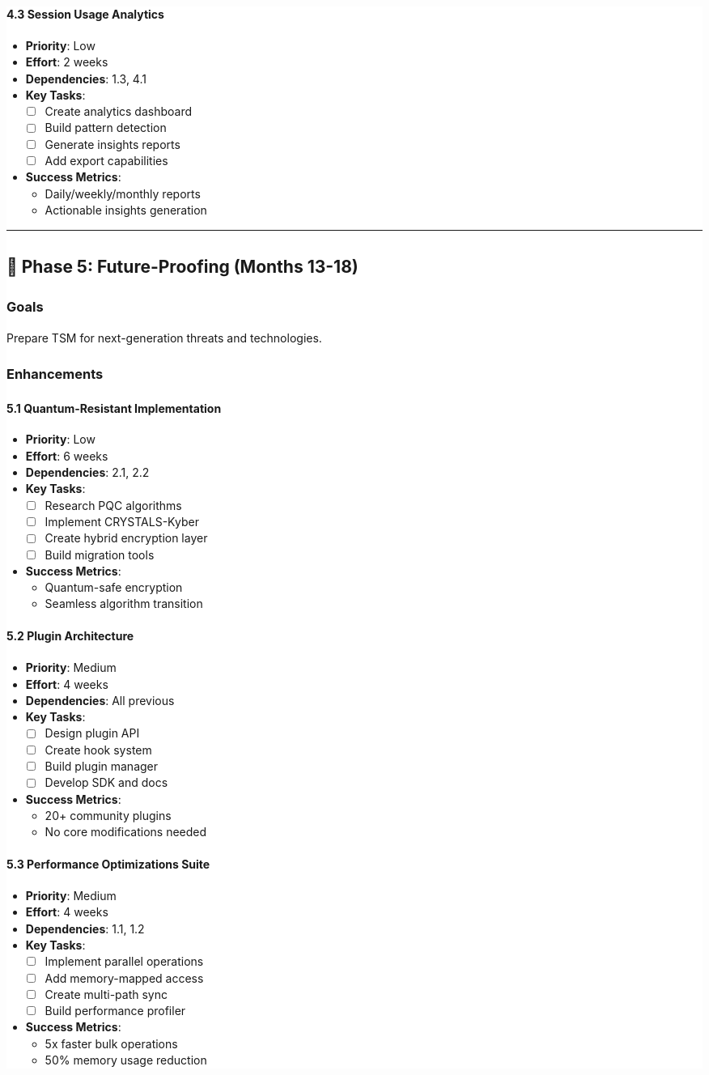 #### 4.3 Session Usage Analytics
- **Priority**: Low
- **Effort**: 2 weeks
- **Dependencies**: 1.3, 4.1
- **Key Tasks**:
  - [ ] Create analytics dashboard
  - [ ] Build pattern detection
  - [ ] Generate insights reports
  - [ ] Add export capabilities
- **Success Metrics**:
  - Daily/weekly/monthly reports
  - Actionable insights generation

---

## 🚀 Phase 5: Future-Proofing (Months 13-18)

### Goals
Prepare TSM for next-generation threats and technologies.

### Enhancements

#### 5.1 Quantum-Resistant Implementation
- **Priority**: Low
- **Effort**: 6 weeks
- **Dependencies**: 2.1, 2.2
- **Key Tasks**:
  - [ ] Research PQC algorithms
  - [ ] Implement CRYSTALS-Kyber
  - [ ] Create hybrid encryption layer
  - [ ] Build migration tools
- **Success Metrics**:
  - Quantum-safe encryption
  - Seamless algorithm transition

#### 5.2 Plugin Architecture
- **Priority**: Medium
- **Effort**: 4 weeks
- **Dependencies**: All previous
- **Key Tasks**:
  - [ ] Design plugin API
  - [ ] Create hook system
  - [ ] Build plugin manager
  - [ ] Develop SDK and docs
- **Success Metrics**:
  - 20+ community plugins
  - No core modifications needed

#### 5.3 Performance Optimizations Suite
- **Priority**: Medium
- **Effort**: 4 weeks
- **Dependencies**: 1.1, 1.2
- **Key Tasks**:
  - [ ] Implement parallel operations
  - [ ] Add memory-mapped access
  - [ ] Create multi-path sync
  - [ ] Build performance profiler
- **Success Metrics**:
  - 5x faster bulk operations
  - 50% memory usage reduction

